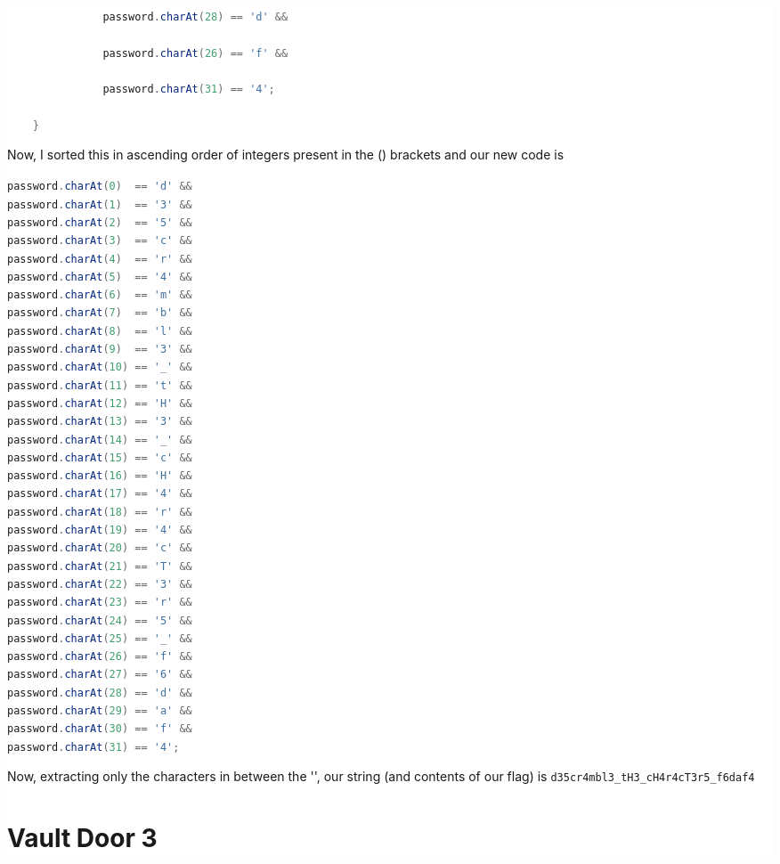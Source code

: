 ```java
               password.charAt(28) == 'd' &&

               password.charAt(26) == 'f' &&

               password.charAt(31) == '4';

    }
```

Now, I sorted this in ascending order of integers present in the () brackets and our new code is

```java
password.charAt(0)  == 'd' &&
password.charAt(1)  == '3' &&
password.charAt(2)  == '5' &&
password.charAt(3)  == 'c' &&
password.charAt(4)  == 'r' &&
password.charAt(5)  == '4' &&
password.charAt(6)  == 'm' &&
password.charAt(7)  == 'b' &&
password.charAt(8)  == 'l' &&
password.charAt(9)  == '3' &&
password.charAt(10) == '_' &&
password.charAt(11) == 't' &&
password.charAt(12) == 'H' &&
password.charAt(13) == '3' &&
password.charAt(14) == '_' &&
password.charAt(15) == 'c' &&
password.charAt(16) == 'H' &&
password.charAt(17) == '4' &&
password.charAt(18) == 'r' &&
password.charAt(19) == '4' &&
password.charAt(20) == 'c' &&
password.charAt(21) == 'T' &&
password.charAt(22) == '3' &&
password.charAt(23) == 'r' &&
password.charAt(24) == '5' &&
password.charAt(25) == '_' &&
password.charAt(26) == 'f' &&
password.charAt(27) == '6' &&
password.charAt(28) == 'd' &&
password.charAt(29) == 'a' &&
password.charAt(30) == 'f' &&
password.charAt(31) == '4';

```

Now, extracting only the characters in between the '', our string (and contents of our flag) is `d35cr4mbl3_tH3_cH4r4cT3r5_f6daf4`


# Vault Door 3
